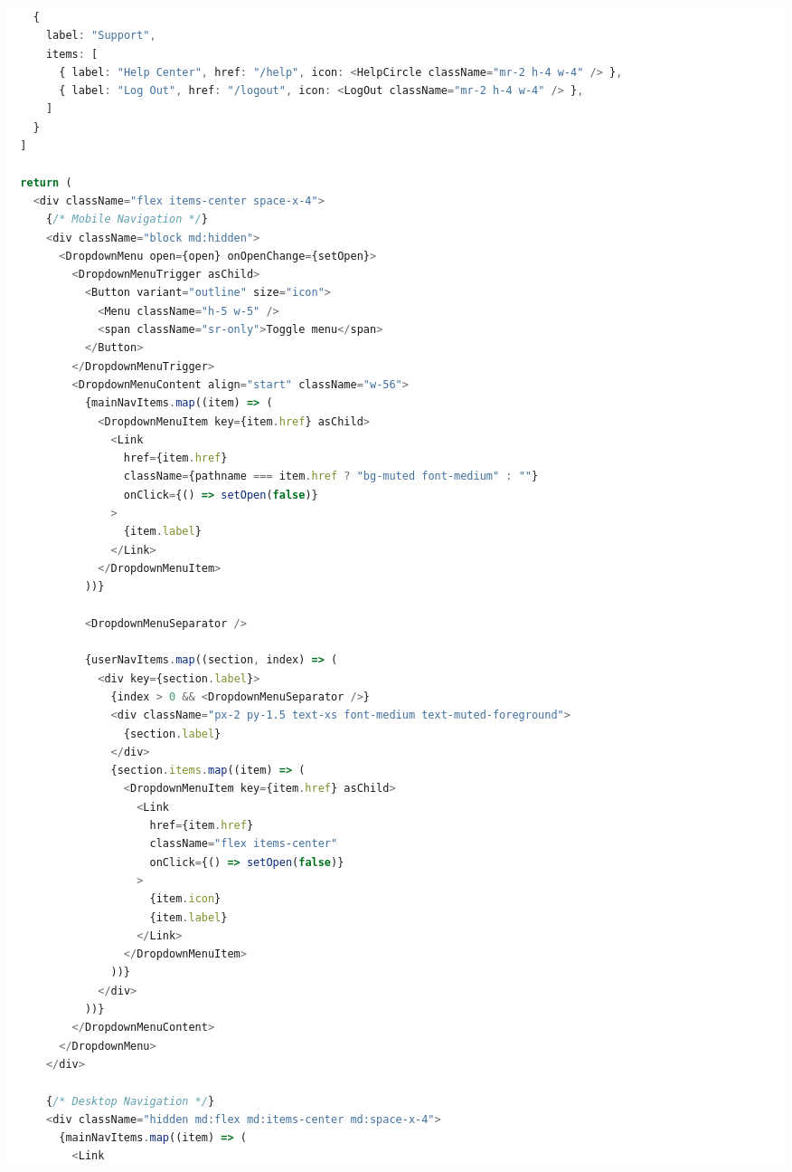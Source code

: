 ```typescript
    {
      label: "Support",
      items: [
        { label: "Help Center", href: "/help", icon: <HelpCircle className="mr-2 h-4 w-4" /> },
        { label: "Log Out", href: "/logout", icon: <LogOut className="mr-2 h-4 w-4" /> },
      ]
    }
  ]
  
  return (
    <div className="flex items-center space-x-4">
      {/* Mobile Navigation */}
      <div className="block md:hidden">
        <DropdownMenu open={open} onOpenChange={setOpen}>
          <DropdownMenuTrigger asChild>
            <Button variant="outline" size="icon">
              <Menu className="h-5 w-5" />
              <span className="sr-only">Toggle menu</span>
            </Button>
          </DropdownMenuTrigger>
          <DropdownMenuContent align="start" className="w-56">
            {mainNavItems.map((item) => (
              <DropdownMenuItem key={item.href} asChild>
                <Link 
                  href={item.href}
                  className={pathname === item.href ? "bg-muted font-medium" : ""}
                  onClick={() => setOpen(false)}
                >
                  {item.label}
                </Link>
              </DropdownMenuItem>
            ))}
            
            <DropdownMenuSeparator />
            
            {userNavItems.map((section, index) => (
              <div key={section.label}>
                {index > 0 && <DropdownMenuSeparator />}
                <div className="px-2 py-1.5 text-xs font-medium text-muted-foreground">
                  {section.label}
                </div>
                {section.items.map((item) => (
                  <DropdownMenuItem key={item.href} asChild>
                    <Link 
                      href={item.href}
                      className="flex items-center"
                      onClick={() => setOpen(false)}
                    >
                      {item.icon}
                      {item.label}
                    </Link>
                  </DropdownMenuItem>
                ))}
              </div>
            ))}
          </DropdownMenuContent>
        </DropdownMenu>
      </div>
      
      {/* Desktop Navigation */}
      <div className="hidden md:flex md:items-center md:space-x-4">
        {mainNavItems.map((item) => (
          <Link 
```